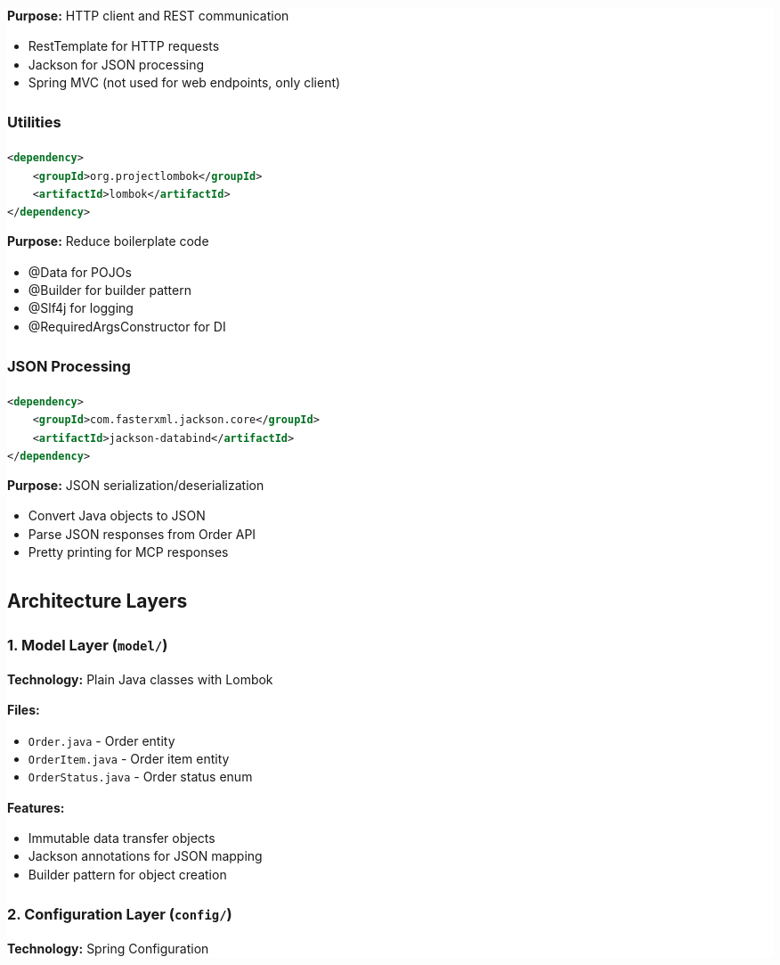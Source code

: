 **Purpose:** HTTP client and REST communication
- RestTemplate for HTTP requests
- Jackson for JSON processing
- Spring MVC (not used for web endpoints, only client)

### Utilities

```xml
<dependency>
    <groupId>org.projectlombok</groupId>
    <artifactId>lombok</artifactId>
</dependency>
```

**Purpose:** Reduce boilerplate code
- @Data for POJOs
- @Builder for builder pattern
- @Slf4j for logging
- @RequiredArgsConstructor for DI

### JSON Processing

```xml
<dependency>
    <groupId>com.fasterxml.jackson.core</groupId>
    <artifactId>jackson-databind</artifactId>
</dependency>
```

**Purpose:** JSON serialization/deserialization
- Convert Java objects to JSON
- Parse JSON responses from Order API
- Pretty printing for MCP responses

## Architecture Layers

### 1. Model Layer (`model/`)

**Technology:** Plain Java classes with Lombok

**Files:**
- `Order.java` - Order entity
- `OrderItem.java` - Order item entity
- `OrderStatus.java` - Order status enum

**Features:**
- Immutable data transfer objects
- Jackson annotations for JSON mapping
- Builder pattern for object creation

### 2. Configuration Layer (`config/`)

**Technology:** Spring Configuration
